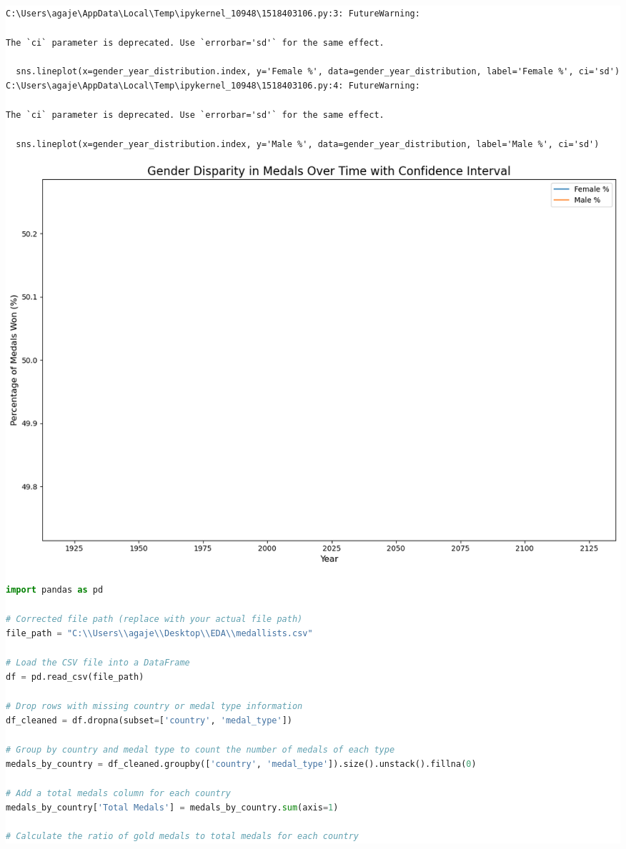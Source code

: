     C:\Users\agaje\AppData\Local\Temp\ipykernel_10948\1518403106.py:3: FutureWarning: 
    
    The `ci` parameter is deprecated. Use `errorbar='sd'` for the same effect.
    
      sns.lineplot(x=gender_year_distribution.index, y='Female %', data=gender_year_distribution, label='Female %', ci='sd')
    C:\Users\agaje\AppData\Local\Temp\ipykernel_10948\1518403106.py:4: FutureWarning: 
    
    The `ci` parameter is deprecated. Use `errorbar='sd'` for the same effect.
    
      sns.lineplot(x=gender_year_distribution.index, y='Male %', data=gender_year_distribution, label='Male %', ci='sd')
    


    
![png](output_15_1.png)
    



```python
import pandas as pd

# Corrected file path (replace with your actual file path)
file_path = "C:\\Users\\agaje\\Desktop\\EDA\\medallists.csv"

# Load the CSV file into a DataFrame
df = pd.read_csv(file_path)

# Drop rows with missing country or medal type information
df_cleaned = df.dropna(subset=['country', 'medal_type'])

# Group by country and medal type to count the number of medals of each type
medals_by_country = df_cleaned.groupby(['country', 'medal_type']).size().unstack().fillna(0)

# Add a total medals column for each country
medals_by_country['Total Medals'] = medals_by_country.sum(axis=1)

# Calculate the ratio of gold medals to total medals for each country
```